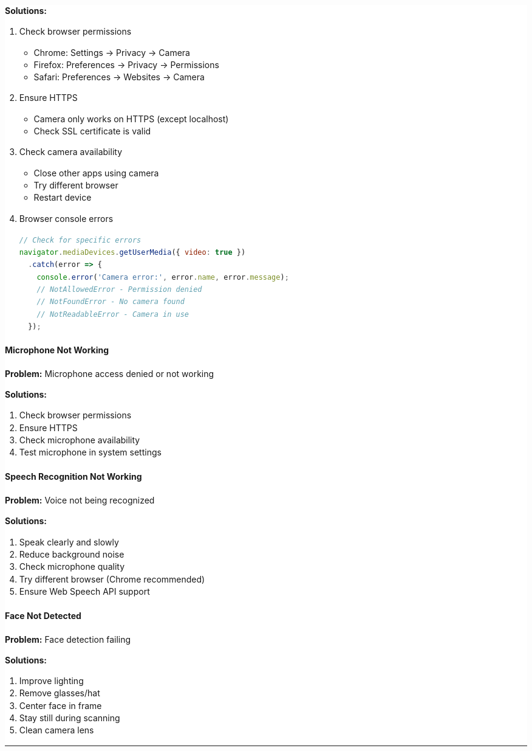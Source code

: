 **Solutions:**
1. Check browser permissions
   - Chrome: Settings → Privacy → Camera
   - Firefox: Preferences → Privacy → Permissions
   - Safari: Preferences → Websites → Camera

2. Ensure HTTPS
   - Camera only works on HTTPS (except localhost)
   - Check SSL certificate is valid

3. Check camera availability
   - Close other apps using camera
   - Try different browser
   - Restart device

4. Browser console errors
   ```javascript
   // Check for specific errors
   navigator.mediaDevices.getUserMedia({ video: true })
     .catch(error => {
       console.error('Camera error:', error.name, error.message);
       // NotAllowedError - Permission denied
       // NotFoundError - No camera found
       // NotReadableError - Camera in use
     });
   ```

#### Microphone Not Working

**Problem:** Microphone access denied or not working

**Solutions:**
1. Check browser permissions
2. Ensure HTTPS
3. Check microphone availability
4. Test microphone in system settings

#### Speech Recognition Not Working

**Problem:** Voice not being recognized

**Solutions:**
1. Speak clearly and slowly
2. Reduce background noise
3. Check microphone quality
4. Try different browser (Chrome recommended)
5. Ensure Web Speech API support

#### Face Not Detected

**Problem:** Face detection failing

**Solutions:**
1. Improve lighting
2. Remove glasses/hat
3. Center face in frame
4. Stay still during scanning
5. Clean camera lens

---